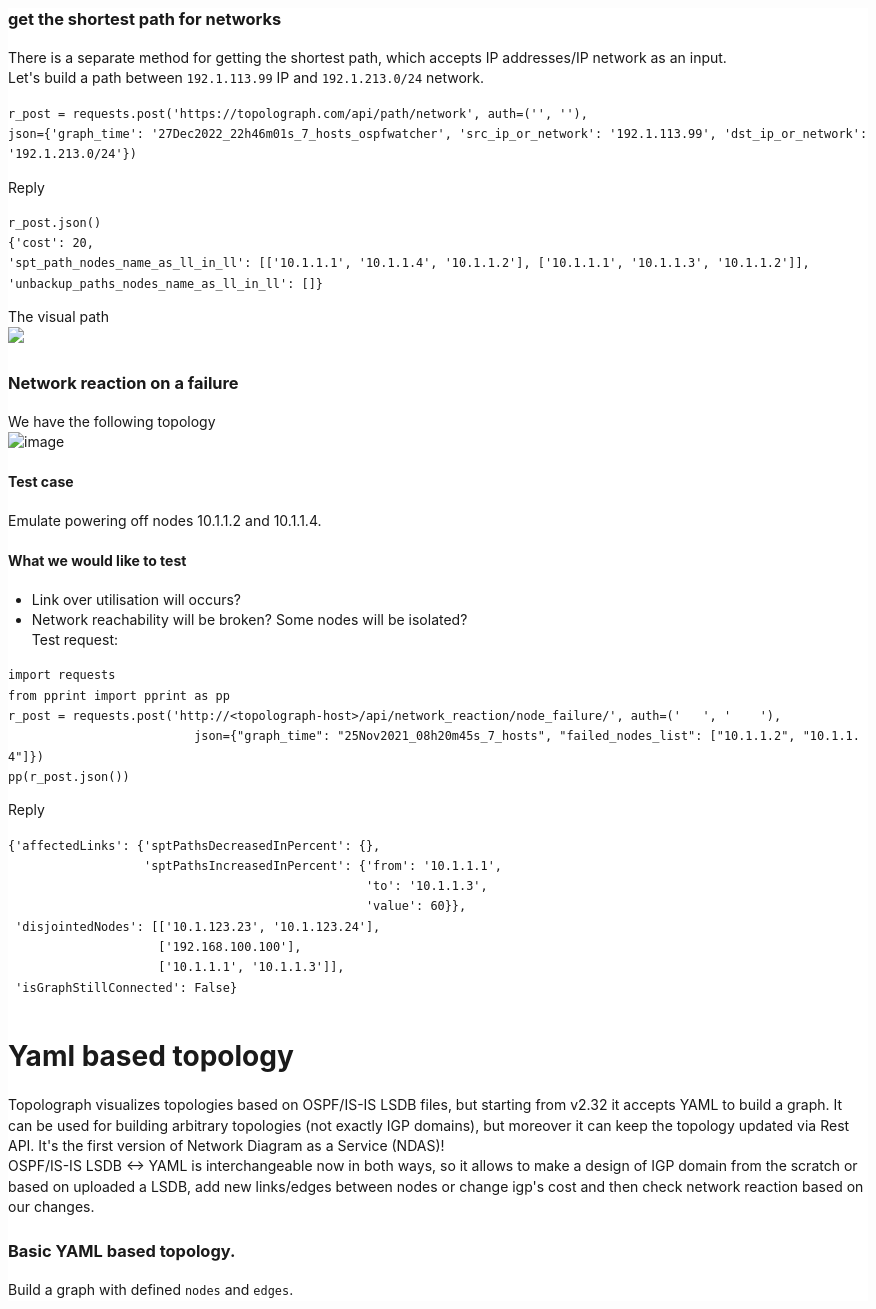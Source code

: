 ### get the shortest path for networks
There is a separate method for getting the shortest path, which accepts IP addresses/IP network as an input.  
Let's build a path between `192.1.113.99` IP and `192.1.213.0/24` network.  
```
r_post = requests.post('https://topolograph.com/api/path/network', auth=('', ''), 
json={'graph_time': '27Dec2022_22h46m01s_7_hosts_ospfwatcher', 'src_ip_or_network': '192.1.113.99', 'dst_ip_or_network': '192.1.213.0/24'})    
``` 
Reply
``` 
r_post.json()
{'cost': 20, 
'spt_path_nodes_name_as_ll_in_ll': [['10.1.1.1', '10.1.1.4', '10.1.1.2'], ['10.1.1.1', '10.1.1.3', '10.1.1.2']], 
'unbackup_paths_nodes_name_as_ll_in_ll': []}
``` 
The visual path  
![](https://github.com/Vadims06/topolograph/blob/921fcf316f63f3ff6fafc1f6c899031952ad0bc4/docs/release-notes/v2.28/shortest_path_between_networks.png)  

### Network reaction on a failure
We have the following topology  
![image](https://user-images.githubusercontent.com/20796986/144145217-454c1442-ba6c-4337-a6f2-8dde5d337f1e.png)  
#### Test case
Emulate powering off nodes 10.1.1.2 and 10.1.1.4.
#### What we would like to test
* Link over utilisation will occurs?
* Network reachability will be broken? Some nodes will be isolated?  
Test request:
```
import requests
from pprint import pprint as pp
r_post = requests.post('http://<topolograph-host>/api/network_reaction/node_failure/', auth=('   ', '    '), 
                          json={"graph_time": "25Nov2021_08h20m45s_7_hosts", "failed_nodes_list": ["10.1.1.2", "10.1.1.4"]})
pp(r_post.json())
```
Reply
```
{'affectedLinks': {'sptPathsDecreasedInPercent': {},
                   'sptPathsIncreasedInPercent': {'from': '10.1.1.1',
                                                  'to': '10.1.1.3',
                                                  'value': 60}},
 'disjointedNodes': [['10.1.123.23', '10.1.123.24'],
                     ['192.168.100.100'],
                     ['10.1.1.1', '10.1.1.3']],
 'isGraphStillConnected': False}
 ```
# Yaml based topology
Topolograph visualizes topologies based on OSPF/IS-IS LSDB files, but starting from v2.32 it accepts YAML to build a graph. It can be used for building arbitrary topologies (not exactly IGP domains), but moreover it can keep the topology updated via Rest API. It's the first version of Network Diagram as a Service (NDAS)!  
OSPF/IS-IS LSDB <-> YAML is interchangeable now in both ways, so it allows to make a design of IGP domain from the scratch or based on uploaded a LSDB, add new links/edges between nodes or change igp's cost and then check network reaction based on our changes.
### Basic YAML based topology.
Build a graph with defined `nodes` and `edges`. 